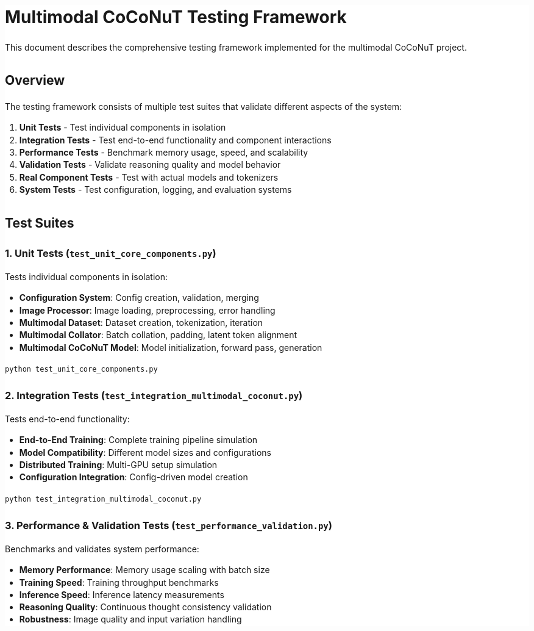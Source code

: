# Multimodal CoCoNuT Testing Framework

This document describes the comprehensive testing framework implemented for the multimodal CoCoNuT project.

## Overview

The testing framework consists of multiple test suites that validate different aspects of the system:

1. **Unit Tests** - Test individual components in isolation
2. **Integration Tests** - Test end-to-end functionality and component interactions
3. **Performance Tests** - Benchmark memory usage, speed, and scalability
4. **Validation Tests** - Validate reasoning quality and model behavior
5. **Real Component Tests** - Test with actual models and tokenizers
6. **System Tests** - Test configuration, logging, and evaluation systems

## Test Suites

### 1. Unit Tests (`test_unit_core_components.py`)

Tests individual components in isolation:

- **Configuration System**: Config creation, validation, merging
- **Image Processor**: Image loading, preprocessing, error handling
- **Multimodal Dataset**: Dataset creation, tokenization, iteration
- **Multimodal Collator**: Batch collation, padding, latent token alignment
- **Multimodal CoCoNuT Model**: Model initialization, forward pass, generation

```bash
python test_unit_core_components.py
```

### 2. Integration Tests (`test_integration_multimodal_coconut.py`)

Tests end-to-end functionality:

- **End-to-End Training**: Complete training pipeline simulation
- **Model Compatibility**: Different model sizes and configurations
- **Distributed Training**: Multi-GPU setup simulation
- **Configuration Integration**: Config-driven model creation

```bash
python test_integration_multimodal_coconut.py
```

### 3. Performance & Validation Tests (`test_performance_validation.py`)

Benchmarks and validates system performance:

- **Memory Performance**: Memory usage scaling with batch size
- **Training Speed**: Training throughput benchmarks
- **Inference Speed**: Inference latency measurements
- **Reasoning Quality**: Continuous thought consistency validation
- **Robustness**: Image quality and input variation handling
